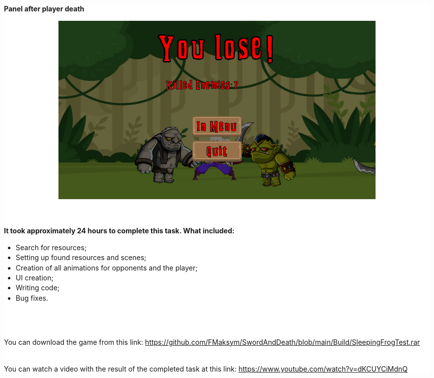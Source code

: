 **Panel after player death**
<p align="center"> <img src="https://github.com/FMaksym/SwordAndDeath/blob/main/Media/SleepingFrogTestTask_photo8.png" width="640" height="360"/></p>


<br>

**It took approximately 24 hours to complete this task. What included:**
- Search for resources;
- Setting up found resources and scenes;
- Creation of all animations for opponents and the player;
- UI creation;
- Writing code;
- Bug fixes.

<br>

<br>You can download the game from this link: https://github.com/FMaksym/SwordAndDeath/blob/main/Build/SleepingFrogTest.rar

<br>You can watch a video with the result of the completed task at this link: https://www.youtube.com/watch?v=dKCUYCiMdnQ


